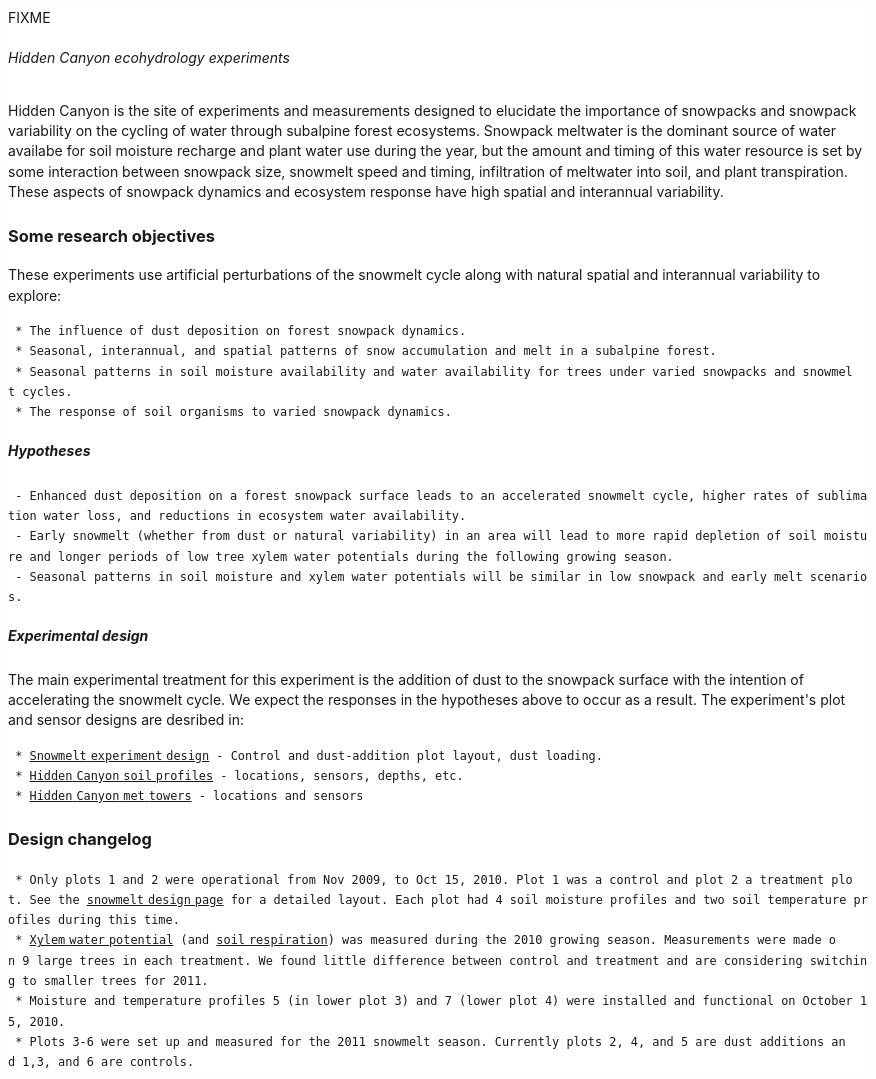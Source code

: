 FIXME

###### Hidden Canyon ecohydrology experiments

Hidden Canyon is the site of experiments and measurements designed to
elucidate the importance of snowpacks and snowpack variability on the
cycling of water through subalpine forest ecosystems. Snowpack meltwater
is the dominant source of water availabe for soil moisture recharge and
plant water use during the year, but the amount and timing of this water
resource is set by some interaction between snowpack size, snowmelt
speed and timing, infiltration of meltwater into soil, and plant
transpiration. These aspects of snowpack dynamics and ecosystem response
have high spatial and interannual variability.

### Some research objectives

These experiments use artificial perturbations of the snowmelt cycle
along with natural spatial and interannual variability to explore:

` * The influence of dust deposition on forest snowpack dynamics.`\
` * Seasonal, interannual, and spatial patterns of snow accumulation and melt in a subalpine forest.`\
` * Seasonal patterns in soil moisture availability and water availability for trees under varied snowpacks and snowmelt cycles. `\
` * The response of soil organisms to varied snowpack dynamics.`

##### Hypotheses

` - Enhanced dust deposition on a forest snowpack surface leads to an accelerated snowmelt cycle, higher rates of sublimation water loss, and reductions in ecosystem water availability.`\
` - Early snowmelt (whether from dust or natural variability) in an area will lead to more rapid depletion of soil moisture and longer periods of low tree xylem water potentials during the following growing season.`\
` - Seasonal patterns in soil moisture and xylem water potentials will be similar in low snowpack and early melt scenarios.`

##### Experimental design

The main experimental treatment for this experiment is the addition of
dust to the snowpack surface with the intention of accelerating the
snowmelt cycle. We expect the responses in the hypotheses above to occur
as a result. The experiment's plot and sensor designs are desribed in:

` * `[`Snowmelt` `experiment`
`design`](hiddencanyon:snowmeltdesign "wikilink")` - Control and dust-addition plot layout, dust loading.`\
` * `[`Hidden` `Canyon` `soil`
`profiles`](hiddencanyon:soilprofiles "wikilink")` - locations, sensors, depths, etc.`\
` * `[`Hidden` `Canyon` `met`
`towers`](hiddencanyon:mettowers "wikilink")` - locations and sensors`

### Design changelog

` * Only plots 1 and 2 were operational from Nov 2009, to Oct 15, 2010. Plot 1 was a control and plot 2 a treatment plot. See the `[`snowmelt`
`design`
`page`](hiddencanyon:snowmeltdesign "wikilink")` for a detailed layout. Each plot had 4 soil moisture profiles and two soil temperature profiles during this time. `\
` * `[`Xylem` `water`
`potential`](hc_ecohydrology:ecosystemwaterlog_1 "wikilink")` (and `[`soil`
`respiration`](hc_ecohydrology:soilresplog_1 "wikilink")`) was measured during the 2010 growing season. Measurements were made on 9 large trees in each treatment. We found little difference between control and treatment and are considering switching to smaller trees for 2011.`\
` * Moisture and temperature profiles 5 (in lower plot 3) and 7 (lower plot 4) were installed and functional on October 15, 2010.`\
` * Plots 3-6 were set up and measured for the 2011 snowmelt season. Currently plots 2, 4, and 5 are dust additions and 1,3, and 6 are controls.`